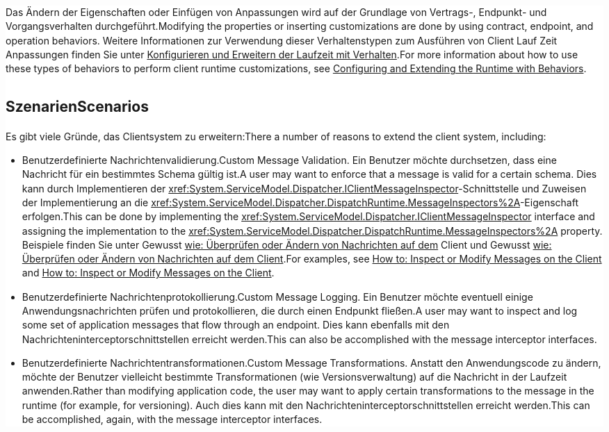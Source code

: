  <span data-ttu-id="17315-117">Das Ändern der Eigenschaften oder Einfügen von Anpassungen wird auf der Grundlage von Vertrags-, Endpunkt- und Vorgangsverhalten durchgeführt.</span><span class="sxs-lookup"><span data-stu-id="17315-117">Modifying the properties or inserting customizations are done by using contract, endpoint, and operation behaviors.</span></span> <span data-ttu-id="17315-118">Weitere Informationen zur Verwendung dieser Verhaltenstypen zum Ausführen von Client Lauf Zeit Anpassungen finden Sie unter [Konfigurieren und Erweitern der Laufzeit mit Verhalten](configuring-and-extending-the-runtime-with-behaviors.md).</span><span class="sxs-lookup"><span data-stu-id="17315-118">For more information about how to use these types of behaviors to perform client runtime customizations, see [Configuring and Extending the Runtime with Behaviors](configuring-and-extending-the-runtime-with-behaviors.md).</span></span>  
  
## <a name="scenarios"></a><span data-ttu-id="17315-119">Szenarien</span><span class="sxs-lookup"><span data-stu-id="17315-119">Scenarios</span></span>  

 <span data-ttu-id="17315-120">Es gibt viele Gründe, das Clientsystem zu erweitern:</span><span class="sxs-lookup"><span data-stu-id="17315-120">There a number of reasons to extend the client system, including:</span></span>  
  
- <span data-ttu-id="17315-121">Benutzerdefinierte Nachrichtenvalidierung.</span><span class="sxs-lookup"><span data-stu-id="17315-121">Custom Message Validation.</span></span> <span data-ttu-id="17315-122">Ein Benutzer möchte durchsetzen, dass eine Nachricht für ein bestimmtes Schema gültig ist.</span><span class="sxs-lookup"><span data-stu-id="17315-122">A user may want to enforce that a message is valid for a certain schema.</span></span> <span data-ttu-id="17315-123">Dies kann durch Implementieren der <xref:System.ServiceModel.Dispatcher.IClientMessageInspector>-Schnittstelle und Zuweisen der Implementierung an die <xref:System.ServiceModel.Dispatcher.DispatchRuntime.MessageInspectors%2A>-Eigenschaft erfolgen.</span><span class="sxs-lookup"><span data-stu-id="17315-123">This can be done by implementing the <xref:System.ServiceModel.Dispatcher.IClientMessageInspector> interface and assigning the implementation to the <xref:System.ServiceModel.Dispatcher.DispatchRuntime.MessageInspectors%2A> property.</span></span> <span data-ttu-id="17315-124">Beispiele finden Sie unter Gewusst [wie: Überprüfen oder Ändern von Nachrichten auf dem](how-to-inspect-or-modify-messages-on-the-client.md) Client und Gewusst [wie: Überprüfen oder Ändern von Nachrichten auf dem Client](how-to-inspect-or-modify-messages-on-the-client.md).</span><span class="sxs-lookup"><span data-stu-id="17315-124">For examples, see [How to: Inspect or Modify Messages on the Client](how-to-inspect-or-modify-messages-on-the-client.md) and [How to: Inspect or Modify Messages on the Client](how-to-inspect-or-modify-messages-on-the-client.md).</span></span>  
  
- <span data-ttu-id="17315-125">Benutzerdefinierte Nachrichtenprotokollierung.</span><span class="sxs-lookup"><span data-stu-id="17315-125">Custom Message Logging.</span></span> <span data-ttu-id="17315-126">Ein Benutzer möchte eventuell einige Anwendungsnachrichten prüfen und protokollieren, die durch einen Endpunkt fließen.</span><span class="sxs-lookup"><span data-stu-id="17315-126">A user may want to inspect and log some set of application messages that flow through an endpoint.</span></span> <span data-ttu-id="17315-127">Dies kann ebenfalls mit den Nachrichteninterceptorschnittstellen erreicht werden.</span><span class="sxs-lookup"><span data-stu-id="17315-127">This can also be accomplished with the message interceptor interfaces.</span></span>  
  
- <span data-ttu-id="17315-128">Benutzerdefinierte Nachrichtentransformationen.</span><span class="sxs-lookup"><span data-stu-id="17315-128">Custom Message Transformations.</span></span> <span data-ttu-id="17315-129">Anstatt den Anwendungscode zu ändern, möchte der Benutzer vielleicht bestimmte Transformationen (wie Versionsverwaltung) auf die Nachricht in der Laufzeit anwenden.</span><span class="sxs-lookup"><span data-stu-id="17315-129">Rather than modifying application code, the user may want to apply certain transformations to the message in the runtime (for example, for versioning).</span></span> <span data-ttu-id="17315-130">Auch dies kann mit den Nachrichteninterceptorschnittstellen erreicht werden.</span><span class="sxs-lookup"><span data-stu-id="17315-130">This can be accomplished, again, with the message interceptor interfaces.</span></span>  
  